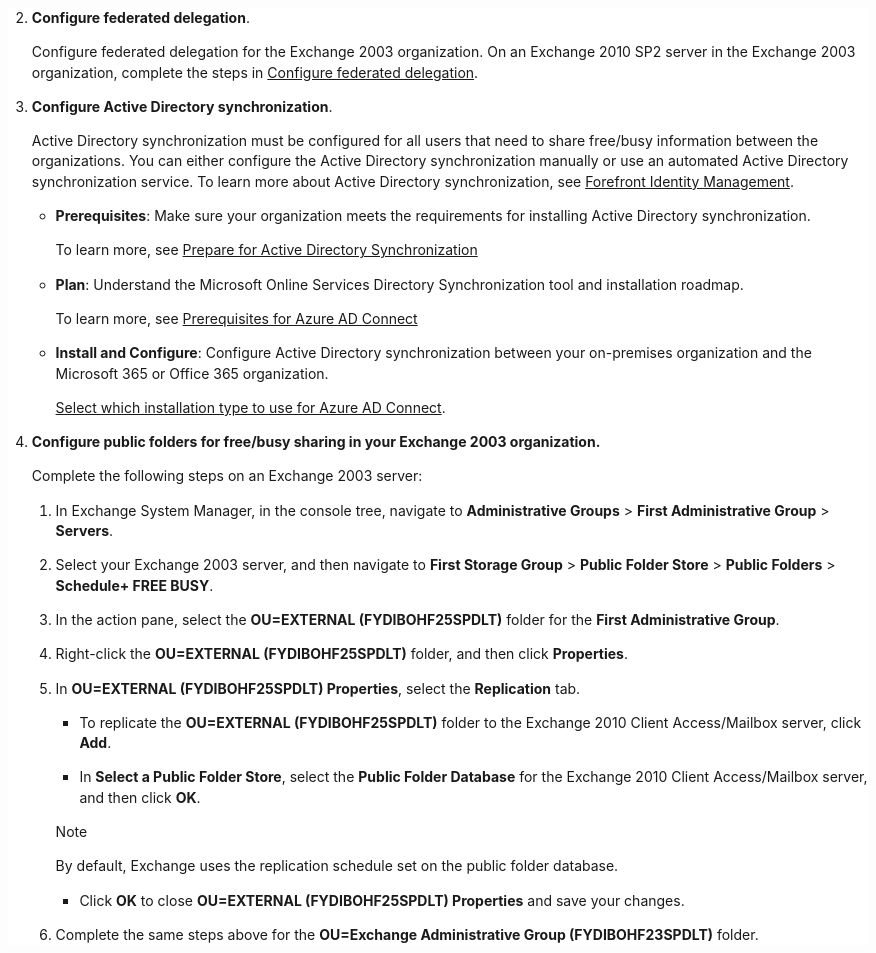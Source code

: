   2. **Configure federated delegation**.

     Configure federated delegation for the Exchange 2003 organization. On an Exchange 2010 SP2 server in the Exchange 2003 organization, complete the steps in [Configure federated delegation](/previous-versions/office/exchange-server-2010/ff601760(v=exchg.141)).

  3. **Configure Active Directory synchronization**.

     Active Directory synchronization must be configured for all users that need to share free/busy information between the organizations. You can either configure the Active Directory synchronization manually or use an automated Active Directory synchronization service. To learn more about Active Directory synchronization, see [Forefront Identity Management](https://technet.microsoft.com/library/ff684076.aspx).

     - **Prerequisites**: Make sure your organization meets the requirements for installing Active Directory synchronization.

       To learn more, see [Prepare for Active Directory Synchronization](/office365/enterprise/prepare-for-directory-synchronization)

     - **Plan**: Understand the Microsoft Online Services Directory Synchronization tool and installation roadmap.

       To learn more, see [Prerequisites for Azure AD Connect](/azure/active-directory/hybrid/how-to-connect-install-prerequisites)

     - **Install and Configure**: Configure Active Directory synchronization between your on-premises organization and the Microsoft 365 or Office 365 organization.

       [Select which installation type to use for Azure AD Connect](/azure/active-directory/hybrid/how-to-connect-install-select-installation).

  4. **Configure public folders for free/busy sharing in your Exchange 2003 organization.**

     Complete the following steps on an Exchange 2003 server:

     1. In Exchange System Manager, in the console tree, navigate to **Administrative Groups** \> **First Administrative Group** \> **Servers**.

     2. Select your Exchange 2003 server, and then navigate to **First Storage Group** \> **Public Folder Store** \> **Public Folders** \> **Schedule+ FREE BUSY**.

     3. In the action pane, select the **OU=EXTERNAL (FYDIBOHF25SPDLT)** folder for the **First Administrative Group**.

     4. Right-click the **OU=EXTERNAL (FYDIBOHF25SPDLT)** folder, and then click **Properties**.

     5. In **OU=EXTERNAL (FYDIBOHF25SPDLT) Properties**, select the **Replication** tab.

        - To replicate the **OU=EXTERNAL (FYDIBOHF25SPDLT)** folder to the Exchange 2010 Client Access/Mailbox server, click **Add**.

        - In **Select a Public Folder Store**, select the **Public Folder Database** for the Exchange 2010 Client Access/Mailbox server, and then click **OK**.

        > [!NOTE]
        > By default, Exchange uses the replication schedule set on the public folder database.

        - Click **OK** to close **OU=EXTERNAL (FYDIBOHF25SPDLT) Properties** and save your changes.

     6. Complete the same steps above for the **OU=Exchange Administrative Group (FYDIBOHF23SPDLT)** folder.
